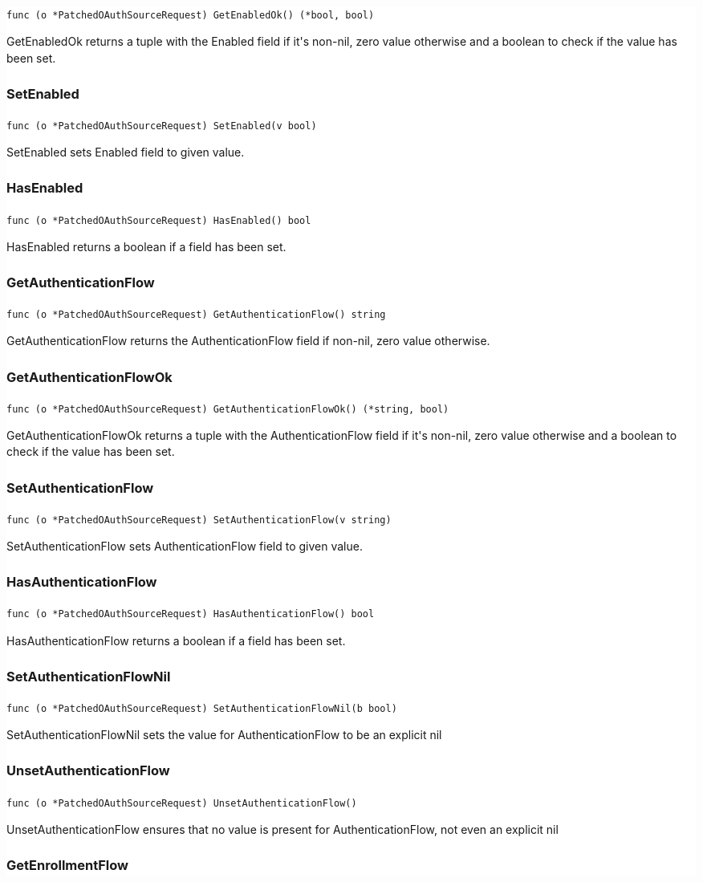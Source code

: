`func (o *PatchedOAuthSourceRequest) GetEnabledOk() (*bool, bool)`

GetEnabledOk returns a tuple with the Enabled field if it's non-nil, zero value otherwise
and a boolean to check if the value has been set.

### SetEnabled

`func (o *PatchedOAuthSourceRequest) SetEnabled(v bool)`

SetEnabled sets Enabled field to given value.

### HasEnabled

`func (o *PatchedOAuthSourceRequest) HasEnabled() bool`

HasEnabled returns a boolean if a field has been set.

### GetAuthenticationFlow

`func (o *PatchedOAuthSourceRequest) GetAuthenticationFlow() string`

GetAuthenticationFlow returns the AuthenticationFlow field if non-nil, zero value otherwise.

### GetAuthenticationFlowOk

`func (o *PatchedOAuthSourceRequest) GetAuthenticationFlowOk() (*string, bool)`

GetAuthenticationFlowOk returns a tuple with the AuthenticationFlow field if it's non-nil, zero value otherwise
and a boolean to check if the value has been set.

### SetAuthenticationFlow

`func (o *PatchedOAuthSourceRequest) SetAuthenticationFlow(v string)`

SetAuthenticationFlow sets AuthenticationFlow field to given value.

### HasAuthenticationFlow

`func (o *PatchedOAuthSourceRequest) HasAuthenticationFlow() bool`

HasAuthenticationFlow returns a boolean if a field has been set.

### SetAuthenticationFlowNil

`func (o *PatchedOAuthSourceRequest) SetAuthenticationFlowNil(b bool)`

 SetAuthenticationFlowNil sets the value for AuthenticationFlow to be an explicit nil

### UnsetAuthenticationFlow
`func (o *PatchedOAuthSourceRequest) UnsetAuthenticationFlow()`

UnsetAuthenticationFlow ensures that no value is present for AuthenticationFlow, not even an explicit nil
### GetEnrollmentFlow
